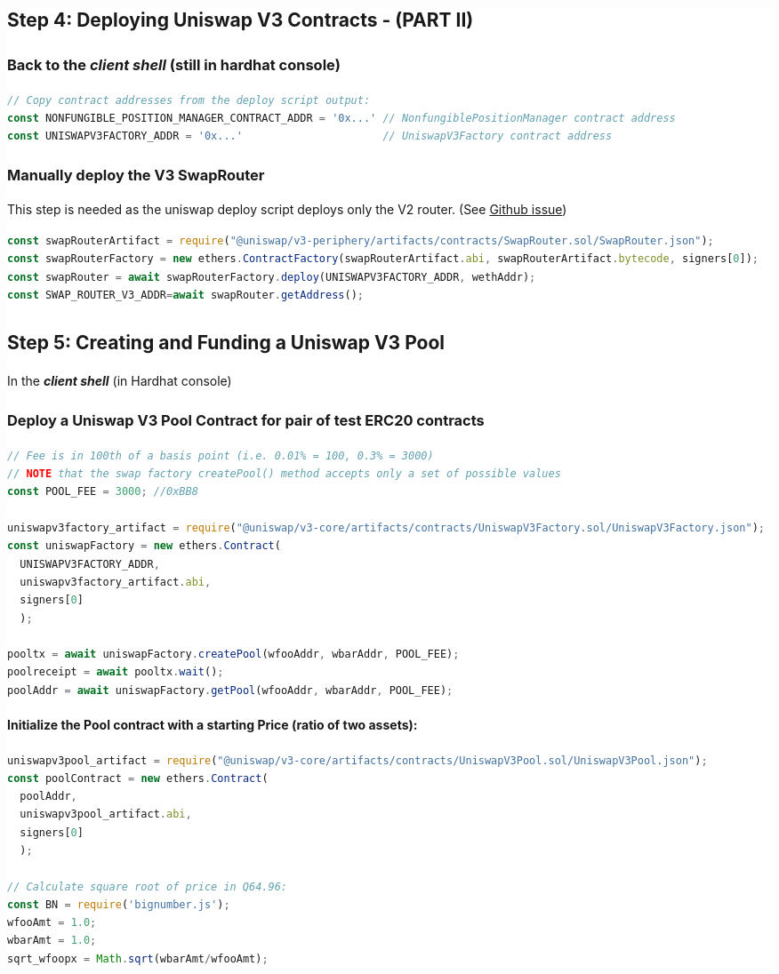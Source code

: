 ## Step 4: Deploying Uniswap V3 Contracts - (PART II)

### Back to the ***client shell*** (still in hardhat console)
```javascript
// Copy contract addresses from the deploy script output:
const NONFUNGIBLE_POSITION_MANAGER_CONTRACT_ADDR = '0x...' // NonfungiblePositionManager contract address
const UNISWAPV3FACTORY_ADDR = '0x...'                      // UniswapV3Factory contract address
```

### Manually deploy the V3 SwapRouter
This step is needed as the uniswap deploy script deploys only the V2 router.
(See [Github issue](https://github.com/Uniswap/deploy-v3/issues/12))
```javascript
const swapRouterArtifact = require("@uniswap/v3-periphery/artifacts/contracts/SwapRouter.sol/SwapRouter.json");
const swapRouterFactory = new ethers.ContractFactory(swapRouterArtifact.abi, swapRouterArtifact.bytecode, signers[0]);
const swapRouter = await swapRouterFactory.deploy(UNISWAPV3FACTORY_ADDR, wethAddr);
const SWAP_ROUTER_V3_ADDR=await swapRouter.getAddress();
```

## Step 5: Creating and Funding a Uniswap V3 Pool
In the ***client shell*** (in Hardhat console)

### Deploy a Uniswap V3 Pool Contract for pair of test ERC20 contracts
```javascript
// Fee is in 100th of a basis point (i.e. 0.01% = 100, 0.3% = 3000)
// NOTE that the swap factory createPool() method accepts only a set of possible values
const POOL_FEE = 3000; //0xBB8

uniswapv3factory_artifact = require("@uniswap/v3-core/artifacts/contracts/UniswapV3Factory.sol/UniswapV3Factory.json");
const uniswapFactory = new ethers.Contract(
  UNISWAPV3FACTORY_ADDR,
  uniswapv3factory_artifact.abi,
  signers[0]
  );

pooltx = await uniswapFactory.createPool(wfooAddr, wbarAddr, POOL_FEE);
poolreceipt = await pooltx.wait();
poolAddr = await uniswapFactory.getPool(wfooAddr, wbarAddr, POOL_FEE);
```

#### Initialize the Pool contract with a starting Price (ratio of two assets):
```javascript
uniswapv3pool_artifact = require("@uniswap/v3-core/artifacts/contracts/UniswapV3Pool.sol/UniswapV3Pool.json");
const poolContract = new ethers.Contract(
  poolAddr,
  uniswapv3pool_artifact.abi,
  signers[0]
  );

// Calculate square root of price in Q64.96:
const BN = require('bignumber.js');
wfooAmt = 1.0;
wbarAmt = 1.0;
sqrt_wfoopx = Math.sqrt(wbarAmt/wfooAmt);
```